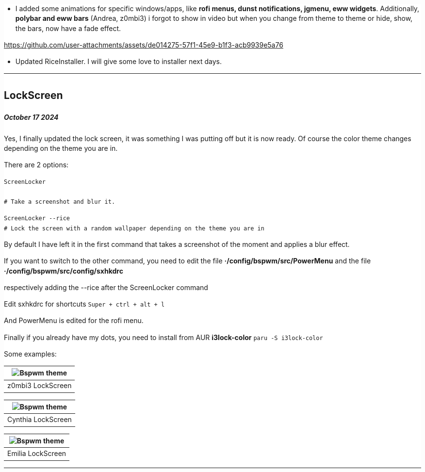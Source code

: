 - I added some animations for specific windows/apps, like **rofi menus, dunst notifications, jgmenu, eww widgets**. Additionally, **polybar and eww bars** (Andrea, z0mbi3) i forgot to show in video but when you change from theme to theme or hide, show, the bars, now have a fade effect.

https://github.com/user-attachments/assets/de014275-57f1-45e9-b1f3-acb9939e5a76

- Updated RiceInstaller. I will give some love to installer next days.

---

## LockScreen
##### October 17 2024

Yes, I finally updated the lock screen, it was something I was putting off but it is now ready. Of course the color theme changes depending on the theme you are in.

There are 2 options:

```
ScreenLocker

# Take a screenshot and blur it.
```

```
ScreenLocker --rice
# Lock the screen with a random wallpaper depending on the theme you are in
```

By default I have left it in the first command that takes a screenshot of the moment and applies a blur effect.

If you want to switch to the other command, you need to edit the file **·/config/bspwm/src/PowerMenu** and the file **·/config/bspwm/src/config/sxhkdrc**

respectively adding the --rice after the ScreenLocker command

Edit sxhkdrc for shortcuts `Super + ctrl + alt + l`

And PowerMenu is edited for the rofi menu.

Finally if you already have my dots, you need to install from AUR **i3lock-color** `paru -S i3lock-color`

Some examples:

| <img src="https://github.com/user-attachments/assets/d1157392-af8c-421d-960c-95e2a52f0fd0" alt="Bspwm theme" width="700"> |
| :--------------------------------------------------------------------------------------------------------------------------------: |
|                                                               z0mbi3 LockScreen                                                    |

| <img src="https://github.com/user-attachments/assets/f51c30eb-428a-4e40-8b1f-70b02be4f5ee" alt="Bspwm theme" width="700"> |
| :--------------------------------------------------------------------------------------------------------------------------------: |
|                                                              Cynthia LockScreen                                                    |

| <img src="https://github.com/user-attachments/assets/cac9e074-0a75-4259-a7c7-ea166aa70d40" alt="Bspwm theme" width="700"> |
| :--------------------------------------------------------------------------------------------------------------------------------: |
|                                                              Emilia LockScreen                                                     |

---